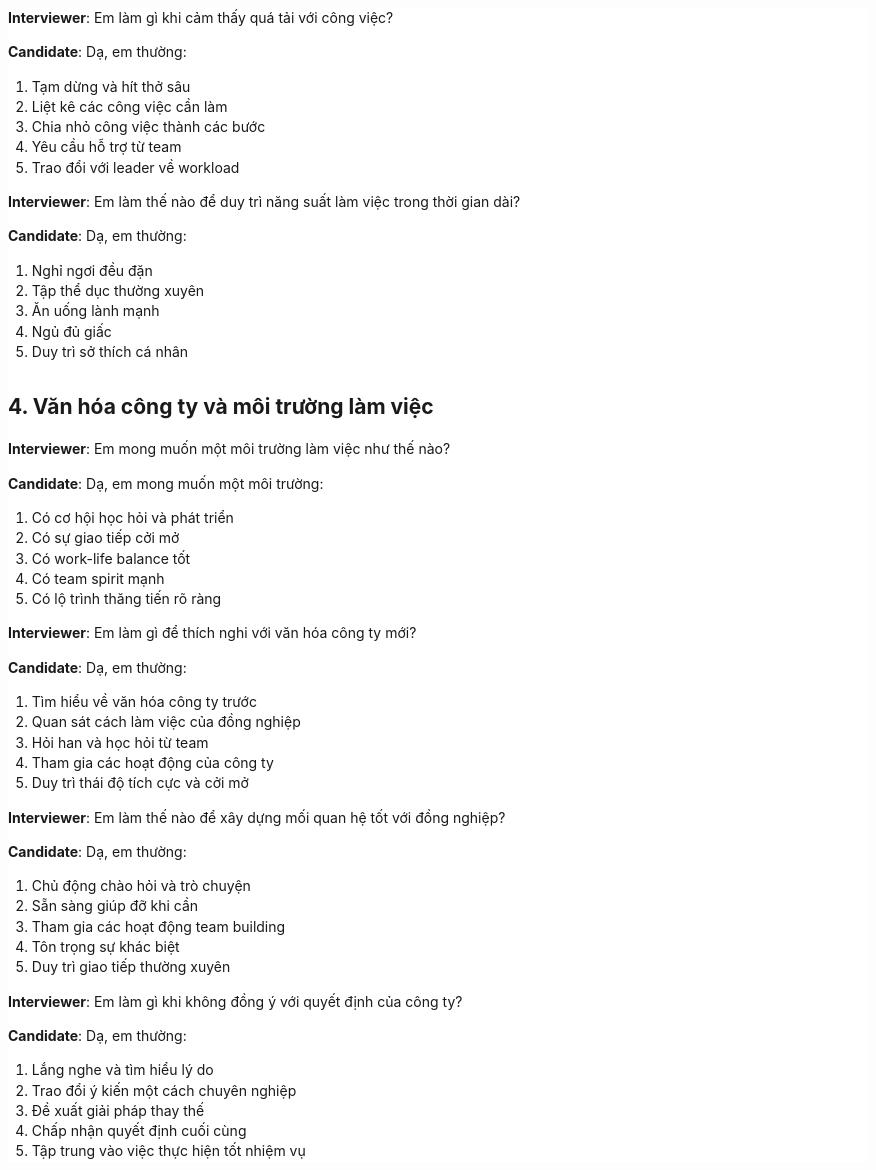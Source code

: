 **Interviewer**: Em làm gì khi cảm thấy quá tải với công việc?

**Candidate**: Dạ, em thường:

1. Tạm dừng và hít thở sâu
2. Liệt kê các công việc cần làm
3. Chia nhỏ công việc thành các bước
4. Yêu cầu hỗ trợ từ team
5. Trao đổi với leader về workload

**Interviewer**: Em làm thế nào để duy trì năng suất làm việc trong thời gian dài?

**Candidate**: Dạ, em thường:

1. Nghỉ ngơi đều đặn
2. Tập thể dục thường xuyên
3. Ăn uống lành mạnh
4. Ngủ đủ giấc
5. Duy trì sở thích cá nhân

## 4. Văn hóa công ty và môi trường làm việc

**Interviewer**: Em mong muốn một môi trường làm việc như thế nào?

**Candidate**: Dạ, em mong muốn một môi trường:

1. Có cơ hội học hỏi và phát triển
2. Có sự giao tiếp cởi mở
3. Có work-life balance tốt
4. Có team spirit mạnh
5. Có lộ trình thăng tiến rõ ràng

**Interviewer**: Em làm gì để thích nghi với văn hóa công ty mới?

**Candidate**: Dạ, em thường:

1. Tìm hiểu về văn hóa công ty trước
2. Quan sát cách làm việc của đồng nghiệp
3. Hỏi han và học hỏi từ team
4. Tham gia các hoạt động của công ty
5. Duy trì thái độ tích cực và cởi mở

**Interviewer**: Em làm thế nào để xây dựng mối quan hệ tốt với đồng nghiệp?

**Candidate**: Dạ, em thường:

1. Chủ động chào hỏi và trò chuyện
2. Sẵn sàng giúp đỡ khi cần
3. Tham gia các hoạt động team building
4. Tôn trọng sự khác biệt
5. Duy trì giao tiếp thường xuyên

**Interviewer**: Em làm gì khi không đồng ý với quyết định của công ty?

**Candidate**: Dạ, em thường:

1. Lắng nghe và tìm hiểu lý do
2. Trao đổi ý kiến một cách chuyên nghiệp
3. Đề xuất giải pháp thay thế
4. Chấp nhận quyết định cuối cùng
5. Tập trung vào việc thực hiện tốt nhiệm vụ
